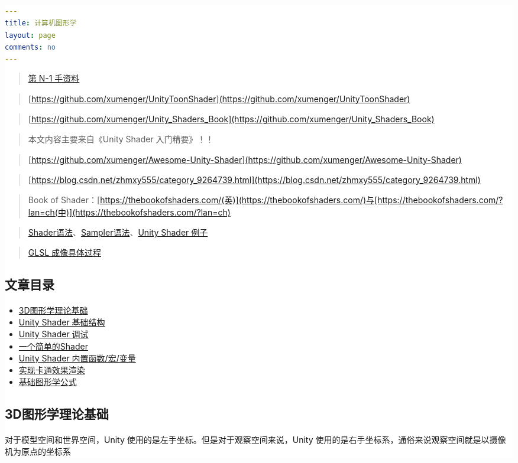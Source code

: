 ```yaml
---
title: 计算机图形学
layout: page
comments: no
---
```


>[第 N-1 手资料](http://www.xumenger.com/docs-20200916/)

>[https://github.com/xumenger/UnityToonShader](https://github.com/xumenger/UnityToonShader)

>[https://github.com/xumenger/Unity_Shaders_Book](https://github.com/xumenger/Unity_Shaders_Book)

>本文内容主要来自《Unity Shader 入门精要》！！

>[https://github.com/xumenger/Awesome-Unity-Shader](https://github.com/xumenger/Awesome-Unity-Shader)

>[https://blog.csdn.net/zhmxy555/category_9264739.html](https://blog.csdn.net/zhmxy555/category_9264739.html)

>Book of Shader：[https://thebookofshaders.com/(英)](https://thebookofshaders.com/)与[https://thebookofshaders.com/?lan=ch(中)](https://thebookofshaders.com/?lan=ch)

>[Shader语法](https://docs.unity3d.com/Manual/SL-ShaderSemantics.html)、[Sampler语法](https://docs.unity3d.com/2018.4/Documentation/Manual/SL-SamplerStates.html)、[Unity Shader 例子](https://docs.unity3d.com/Manual/SL-VertexFragmentShaderExamples.html)

>[GLSL 成像具体过程](https://learnopengl.com/Getting-started/Hello-Triangle)

## 文章目录

* [3D图形学理论基础](#001)
* [Unity Shader 基础结构](#002)
* [Unity Shader 调试](#003)
* [一个简单的Shader](#004)
* [Unity Shader 内置函数/宏/变量](#005)
* [实现卡通效果渲染](#006)
* [基础图形学公式](#007)

## <span id="001">3D图形学理论基础</span>

对于模型空间和世界空间，Unity 使用的是左手坐标。但是对于观察空间来说，Unity 使用的是右手坐标系，通俗来说观察空间就是以摄像机为原点的坐标系
